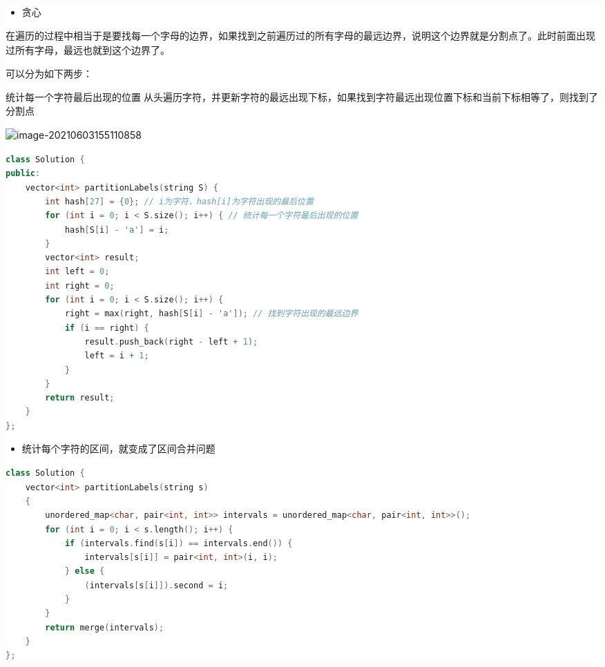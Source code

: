 * 贪心

在遍历的过程中相当于是要找每一个字母的边界，如果找到之前遍历过的所有字母的最远边界，说明这个边界就是分割点了。此时前面出现过所有字母，最远也就到这个边界了。

可以分为如下两步：

统计每一个字符最后出现的位置
从头遍历字符，并更新字符的最远出现下标，如果找到字符最远出现位置下标和当前下标相等了，则找到了分割点

![image-20210603155110858](https://cdn.jsdelivr.net/gh/archted/markdown-img@main/img/image-20210603155110858.png)

```c++
class Solution {
public:
    vector<int> partitionLabels(string S) {
        int hash[27] = {0}; // i为字符，hash[i]为字符出现的最后位置
        for (int i = 0; i < S.size(); i++) { // 统计每一个字符最后出现的位置
            hash[S[i] - 'a'] = i;
        }
        vector<int> result;
        int left = 0;
        int right = 0;
        for (int i = 0; i < S.size(); i++) {
            right = max(right, hash[S[i] - 'a']); // 找到字符出现的最远边界
            if (i == right) {
                result.push_back(right - left + 1);
                left = i + 1;
            }
        }
        return result;
    }
};
```



  - 统计每个字符的区间，就变成了区间合并问题

```c++
class Solution {
    vector<int> partitionLabels(string s)
    {
        unordered_map<char, pair<int, int>> intervals = unordered_map<char, pair<int, int>>();
        for (int i = 0; i < s.length(); i++) {
            if (intervals.find(s[i]) == intervals.end()) {
                intervals[s[i]] = pair<int, int>(i, i);
            } else {
                (intervals[s[i]]).second = i;
            }
        }
        return merge(intervals);
    }
};
```

